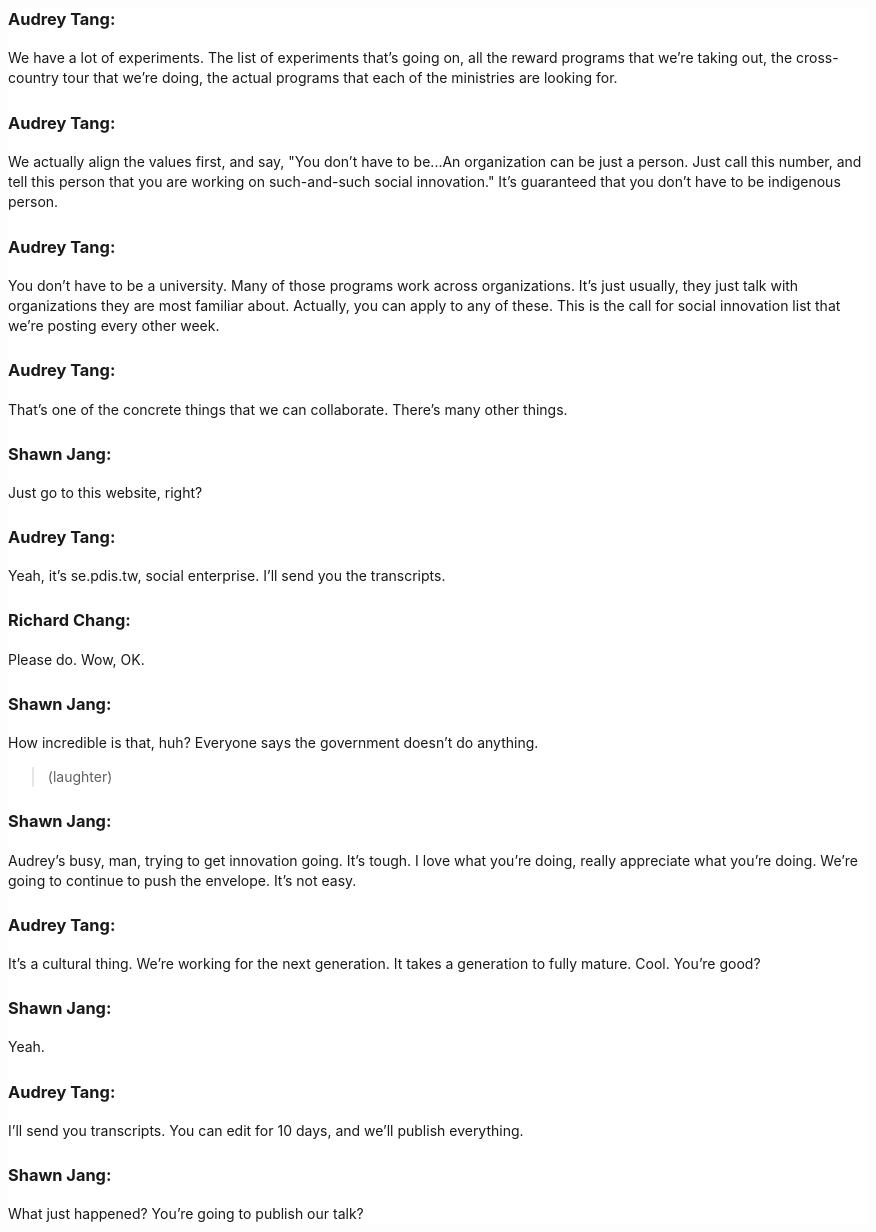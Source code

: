 ### Audrey Tang:
We have a lot of experiments. The list of experiments that’s going on, all the reward programs that we’re taking out, the cross-country tour that we’re doing, the actual programs that each of the ministries are looking for.

### Audrey Tang:
We actually align the values first, and say, &quot;You don’t have to be...An organization can be just a person. Just call this number, and tell this person that you are working on such-and-such social innovation.&quot; It’s guaranteed that you don’t have to be indigenous person.

### Audrey Tang:
You don’t have to be a university. Many of those programs work across organizations. It’s just usually, they just talk with organizations they are most familiar about. Actually, you can apply to any of these. This is the call for social innovation list that we’re posting every other week.

### Audrey Tang:
That’s one of the concrete things that we can collaborate. There’s many other things.

### Shawn Jang:
Just go to this website, right?

### Audrey Tang:
Yeah, it’s se.pdis.tw, social enterprise. I’ll send you the transcripts.

### Richard Chang:
Please do. Wow, OK.

### Shawn Jang:
How incredible is that, huh? Everyone says the government doesn’t do anything.

> (laughter)

### Shawn Jang:
Audrey’s busy, man, trying to get innovation going. It’s tough. I love what you’re doing, really appreciate what you’re doing. We’re going to continue to push the envelope. It’s not easy.

### Audrey Tang:
It’s a cultural thing. We’re working for the next generation. It takes a generation to fully mature. Cool. You’re good?

### Shawn Jang:
Yeah.

### Audrey Tang:
I’ll send you transcripts. You can edit for 10 days, and we’ll publish everything.

### Shawn Jang:
What just happened? You’re going to publish our talk?
